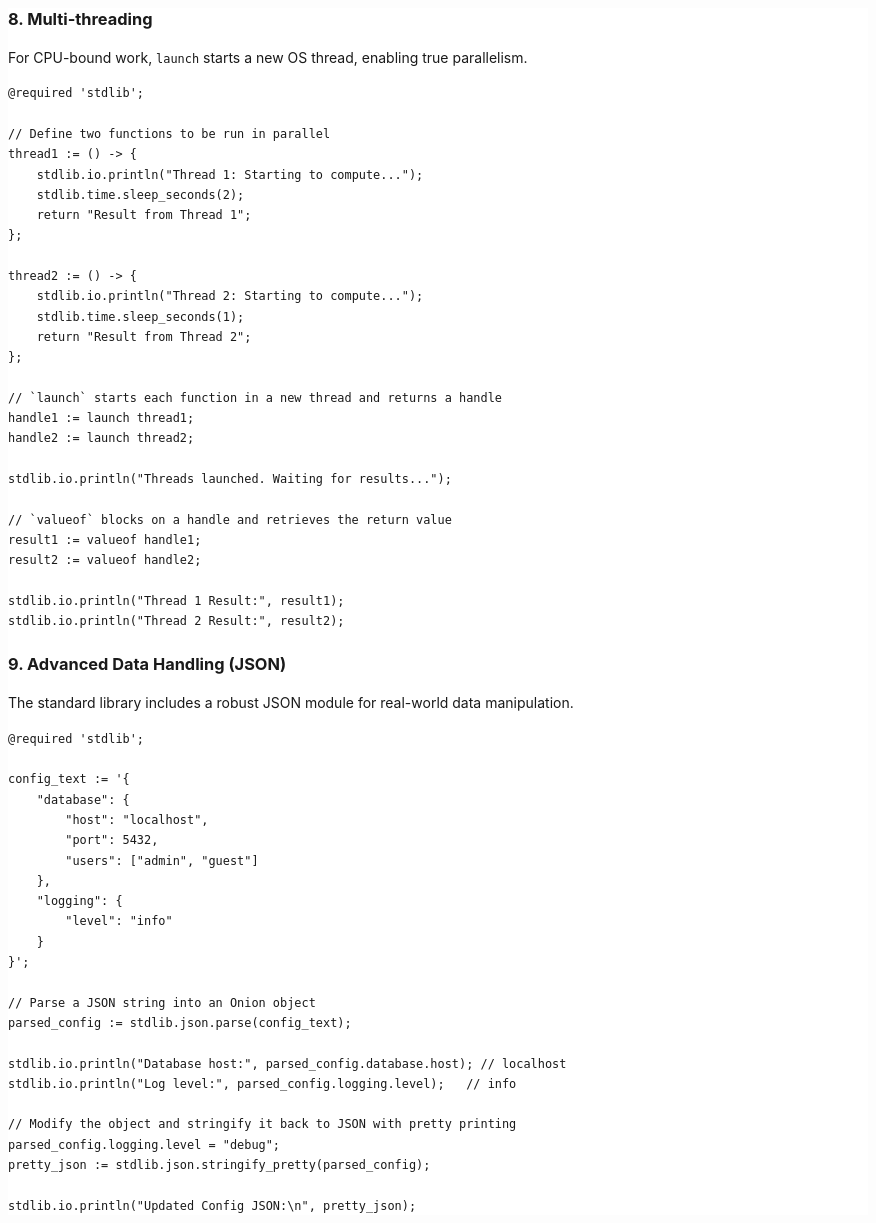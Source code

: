 ### 8. Multi-threading

For CPU-bound work, `launch` starts a new OS thread, enabling true parallelism.

```onion
@required 'stdlib';

// Define two functions to be run in parallel
thread1 := () -> {
    stdlib.io.println("Thread 1: Starting to compute...");
    stdlib.time.sleep_seconds(2);
    return "Result from Thread 1";
};

thread2 := () -> {
    stdlib.io.println("Thread 2: Starting to compute...");
    stdlib.time.sleep_seconds(1);
    return "Result from Thread 2";
};

// `launch` starts each function in a new thread and returns a handle
handle1 := launch thread1;
handle2 := launch thread2;

stdlib.io.println("Threads launched. Waiting for results...");

// `valueof` blocks on a handle and retrieves the return value
result1 := valueof handle1;
result2 := valueof handle2;

stdlib.io.println("Thread 1 Result:", result1);
stdlib.io.println("Thread 2 Result:", result2);
```

### 9. Advanced Data Handling (JSON)

The standard library includes a robust JSON module for real-world data manipulation.

```onion
@required 'stdlib';

config_text := '{
    "database": {
        "host": "localhost",
        "port": 5432,
        "users": ["admin", "guest"]
    },
    "logging": {
        "level": "info"
    }
}';

// Parse a JSON string into an Onion object
parsed_config := stdlib.json.parse(config_text);

stdlib.io.println("Database host:", parsed_config.database.host); // localhost
stdlib.io.println("Log level:", parsed_config.logging.level);   // info

// Modify the object and stringify it back to JSON with pretty printing
parsed_config.logging.level = "debug";
pretty_json := stdlib.json.stringify_pretty(parsed_config);

stdlib.io.println("Updated Config JSON:\n", pretty_json);
```
